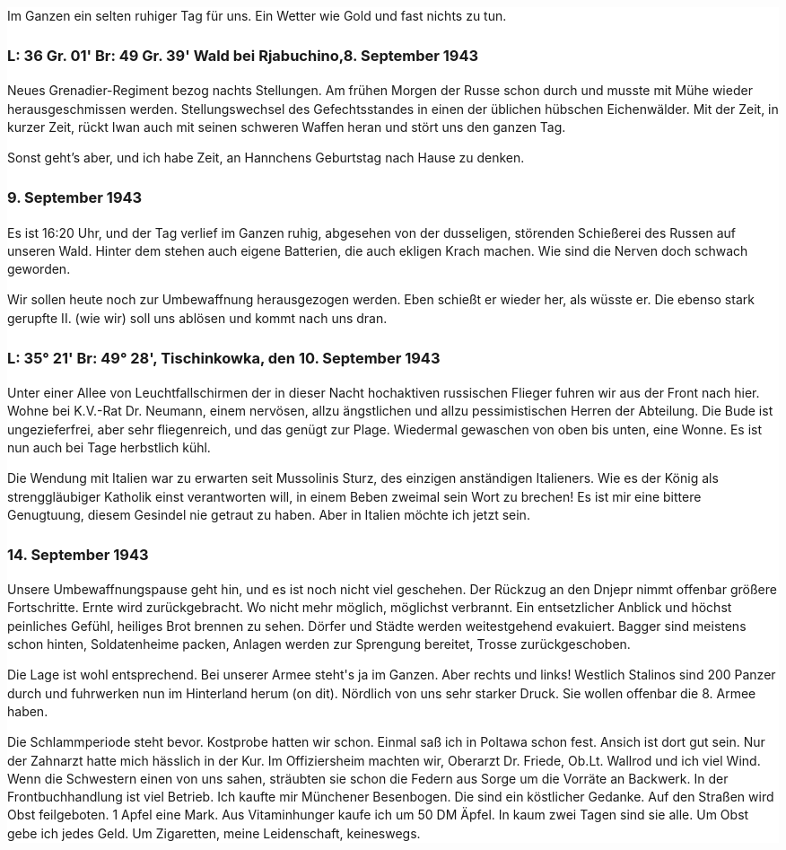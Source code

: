 Im Ganzen ein selten ruhiger Tag für uns. Ein Wetter wie Gold und fast nichts zu tun.

### L: 36 Gr. 01' Br: 49 Gr. 39' Wald bei Rjabuchino,8. September 1943

Neues Grenadier-Regiment bezog nachts Stellungen. Am frühen Morgen der Russe schon durch und musste mit Mühe wieder herausgeschmissen werden. Stellungswechsel des Gefechtsstandes in einen der üblichen hübschen Eichenwälder. Mit der Zeit, in kurzer Zeit, rückt Iwan auch mit seinen schweren Waffen heran und stört uns den ganzen Tag.

Sonst geht’s aber, und ich habe Zeit, an Hannchens Geburtstag nach Hause zu denken.

### 9. September 1943

Es ist 16:20 Uhr, und der Tag verlief im Ganzen ruhig, abgesehen von der dusseligen, störenden Schießerei des Russen auf unseren Wald. Hinter dem stehen auch eigene Batterien, die auch ekligen Krach machen. Wie sind die Nerven doch schwach geworden.

Wir sollen heute noch zur Umbewaffnung herausgezogen werden. Eben schießt er wieder her, als wüsste er. Die ebenso stark gerupfte II. (wie wir) soll uns ablösen und kommt nach uns dran.

### L: 35° 21' Br: 49° 28', Tischinkowka, den 10. September 1943

Unter einer Allee von Leuchtfallschirmen der in dieser Nacht hochaktiven russischen Flieger fuhren wir aus der Front nach hier. Wohne bei K.V.-Rat Dr. Neumann, einem nervösen, allzu ängstlichen und allzu pessimistischen Herren der Abteilung. Die Bude ist ungezieferfrei, aber sehr fliegenreich, und das genügt zur Plage. Wiedermal gewaschen von oben bis unten, eine Wonne. Es ist nun auch bei Tage herbstlich kühl.

Die Wendung mit Italien war zu erwarten seit Mussolinis Sturz, des einzigen anständigen Italieners. Wie es der König als strenggläubiger Katholik einst verantworten will, in einem Beben zweimal sein Wort zu brechen! Es ist mir eine bittere Genugtuung, diesem Gesindel nie getraut zu haben. Aber in Italien möchte ich jetzt sein.

### 14. September 1943

Unsere Umbewaffnungspause geht hin, und es ist noch nicht viel geschehen. Der Rückzug an den Dnjepr nimmt offenbar größere Fortschritte. Ernte wird zurückgebracht. Wo nicht mehr möglich, möglichst verbrannt. Ein entsetzlicher Anblick und höchst peinliches Gefühl, heiliges Brot brennen zu sehen. Dörfer und Städte werden weitestgehend evakuiert. Bagger sind meistens schon hinten, Soldatenheime packen, Anlagen werden zur Sprengung bereitet, Trosse zurückgeschoben.

Die Lage ist wohl entsprechend. Bei unserer Armee steht's ja im Ganzen. Aber rechts und links! Westlich Stalinos sind 200 Panzer durch und fuhrwerken nun im Hinterland herum (on dit). Nördlich von uns sehr starker Druck. Sie wollen offenbar die 8. Armee haben.

Die Schlammperiode steht bevor. Kostprobe hatten wir schon. Einmal saß ich in Poltawa schon fest. Ansich ist dort gut sein. Nur der Zahnarzt hatte mich hässlich in der Kur. Im Offiziersheim machten wir, Oberarzt Dr. Friede, Ob.Lt. Wallrod und ich viel Wind. Wenn die Schwestern einen von uns sahen, sträubten sie schon die Federn aus Sorge um die Vorräte an Backwerk. In der Frontbuchhandlung ist viel Betrieb. Ich kaufte mir Münchener Besenbogen. Die sind ein köstlicher Gedanke. Auf den Straßen wird Obst feilgeboten. 1 Apfel eine Mark. Aus Vitaminhunger kaufe ich um 50 DM Äpfel. In kaum zwei Tagen sind sie alle. Um Obst gebe ich jedes Geld. Um Zigaretten, meine Leidenschaft, keineswegs.

